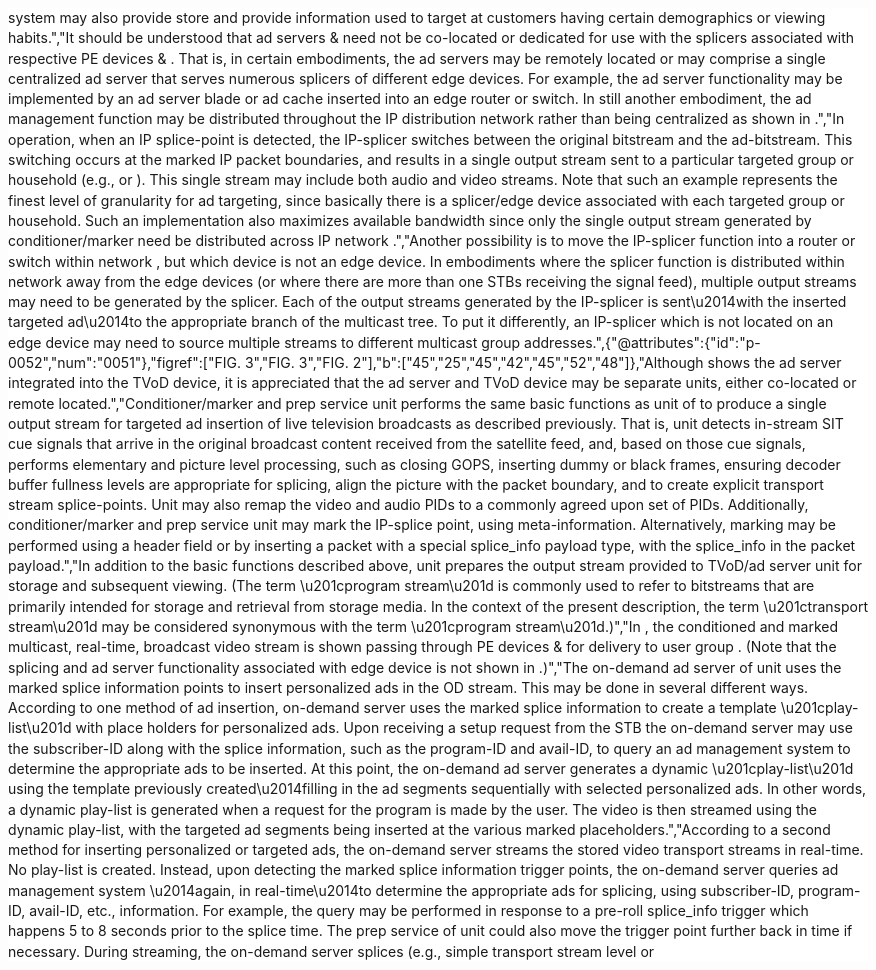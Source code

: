 system  may also provide store and provide information used to target at customers having certain demographics or viewing habits.","It should be understood that ad servers  &  need not be co-located or dedicated for use with the splicers associated with respective PE devices  & . That is, in certain embodiments, the ad servers may be remotely located or may comprise a single centralized ad server that serves numerous splicers of different edge devices. For example, the ad server functionality may be implemented by an ad server blade or ad cache inserted into an edge router or switch. In still another embodiment, the ad management function may be distributed throughout the IP distribution network rather than being centralized as shown in .","In operation, when an IP splice-point is detected, the IP-splicer switches between the original bitstream and the ad-bitstream. This switching occurs at the marked IP packet boundaries, and results in a single output stream sent to a particular targeted group or household (e.g.,  or ). This single stream may include both audio and video streams. Note that such an example represents the finest level of granularity for ad targeting, since basically there is a splicer\/edge device associated with each targeted group or household. Such an implementation also maximizes available bandwidth since only the single output stream generated by conditioner\/marker  need be distributed across IP network .","Another possibility is to move the IP-splicer function into a router or switch within network , but which device is not an edge device. In embodiments where the splicer function is distributed within network away from the edge devices (or where there are more than one STBs receiving the signal feed), multiple output streams may need to be generated by the splicer. Each of the output streams generated by the IP-splicer is sent\u2014with the inserted targeted ad\u2014to the appropriate branch of the multicast tree. To put it differently, an IP-splicer which is not located on an edge device may need to source multiple streams to different multicast group addresses.",{"@attributes":{"id":"p-0052","num":"0051"},"figref":["FIG. 3","FIG. 3","FIG. 2"],"b":["45","25","45","42","45","52","48"]},"Although  shows the ad server integrated into the TVoD device, it is appreciated that the ad server and TVoD device may be separate units, either co-located or remote located.","Conditioner\/marker and prep service unit  performs the same basic functions as unit  of  to produce a single output stream for targeted ad insertion of live television broadcasts as described previously. That is, unit  detects in-stream SIT cue signals that arrive in the original broadcast content received from the satellite feed, and, based on those cue signals, performs elementary and picture level processing, such as closing GOPS, inserting dummy or black frames, ensuring decoder buffer fullness levels are appropriate for splicing, align the picture with the packet boundary, and to create explicit transport stream splice-points. Unit  may also remap the video and audio PIDs to a commonly agreed upon set of PIDs. Additionally, conditioner\/marker and prep service unit  may mark the IP-splice point, using meta-information. Alternatively, marking may be performed using a header field or by inserting a packet with a special splice_info payload type, with the splice_info in the packet payload.","In addition to the basic functions described above, unit  prepares the output stream provided to TVoD\/ad server unit  for storage and subsequent viewing. (The term \u201cprogram stream\u201d is commonly used to refer to bitstreams that are primarily intended for storage and retrieval from storage media. In the context of the present description, the term \u201ctransport stream\u201d may be considered synonymous with the term \u201cprogram stream\u201d.)","In , the conditioned and marked multicast, real-time, broadcast video stream is shown passing through PE devices  &  for delivery to user group . (Note that the splicing and ad server functionality associated with edge device  is not shown in .)","The on-demand ad server of unit  uses the marked splice information points to insert personalized ads in the OD stream. This may be done in several different ways. According to one method of ad insertion, on-demand server  uses the marked splice information to create a template \u201cplay-list\u201d with place holders for personalized ads. Upon receiving a setup request from the STB the on-demand server  may use the subscriber-ID along with the splice information, such as the program-ID and avail-ID, to query an ad management system  to determine the appropriate ads to be inserted. At this point, the on-demand ad server generates a dynamic \u201cplay-list\u201d using the template previously created\u2014filling in the ad segments sequentially with selected personalized ads. In other words, a dynamic play-list is generated when a request for the program is made by the user. The video is then streamed using the dynamic play-list, with the targeted ad segments being inserted at the various marked placeholders.","According to a second method for inserting personalized or targeted ads, the on-demand server  streams the stored video transport streams in real-time. No play-list is created. Instead, upon detecting the marked splice information trigger points, the on-demand server  queries ad management system \u2014again, in real-time\u2014to determine the appropriate ads for splicing, using subscriber-ID, program-ID, avail-ID, etc., information. For example, the query may be performed in response to a pre-roll splice_info trigger which happens 5 to 8 seconds prior to the splice time. The prep service of unit  could also move the trigger point further back in time if necessary. During streaming, the on-demand server splices (e.g., simple transport stream level or